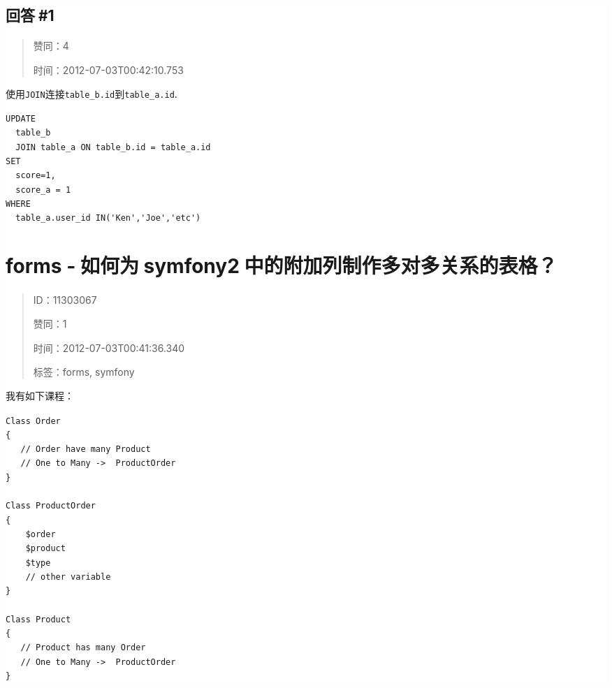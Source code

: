 ## 回答 #1

> 赞同：4
> 
> 时间：2012-07-03T00:42:10.753

使用`JOIN`连接`table_b.id`到`table_a.id`.

```
UPDATE
  table_b
  JOIN table_a ON table_b.id = table_a.id
SET 
  score=1, 
  score_a = 1
WHERE
  table_a.user_id IN('Ken','Joe','etc') 
```

# forms - 如何为 symfony2 中的附加列制作多对多关系的表格？

> ID：11303067
> 
> 赞同：1
> 
> 时间：2012-07-03T00:41:36.340
> 
> 标签：forms, symfony

我有如下课程：

```
Class Order
{
   // Order have many Product
   // One to Many ->  ProductOrder
}

Class ProductOrder
{
    $order
    $product
    $type
    // other variable  
}

Class Product
{
   // Product has many Order
   // One to Many ->  ProductOrder
} 
```
